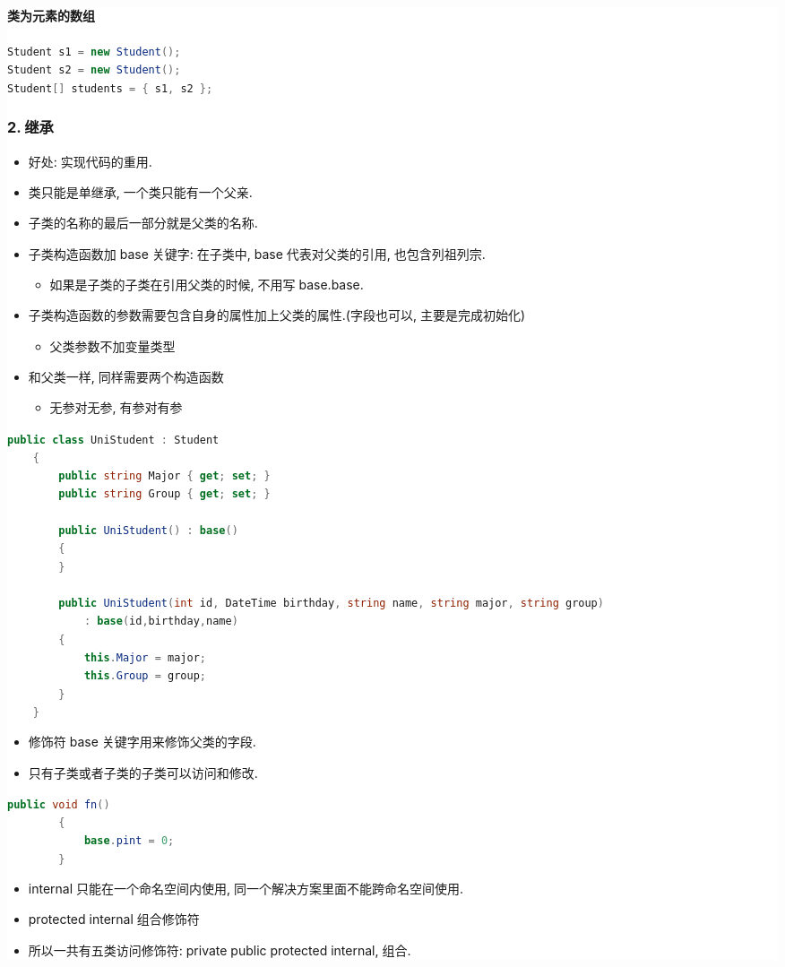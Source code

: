 
#### 类为元素的数组

```c#
Student s1 = new Student();
Student s2 = new Student();
Student[] students = { s1, s2 };
```

### 2. 继承

- 好处: 实现代码的重用.
- 类只能是单继承, 一个类只能有一个父亲.

- 子类的名称的最后一部分就是父类的名称.
- 子类构造函数加 base 关键字: 在子类中, base 代表对父类的引用, 也包含列祖列宗.
  - 如果是子类的子类在引用父类的时候, 不用写 base.base.
- 子类构造函数的参数需要包含自身的属性加上父类的属性.(字段也可以, 主要是完成初始化)
  - 父类参数不加变量类型
- 和父类一样, 同样需要两个构造函数
  - 无参对无参, 有参对有参

```c#
public class UniStudent : Student
    {
        public string Major { get; set; }
        public string Group { get; set; }

        public UniStudent() : base()
        {
        }
  
        public UniStudent(int id, DateTime birthday, string name, string major, string group)
            : base(id,birthday,name)
        {
            this.Major = major;
            this.Group = group;
        }
    }
```

-  修饰符 base 关键字用来修饰父类的字段.

- 只有子类或者子类的子类可以访问和修改.

```c#
public void fn()
        {
            base.pint = 0;
        }
```

- internal 只能在一个命名空间内使用, 同一个解决方案里面不能跨命名空间使用.

- protected internal 组合修饰符
- 所以一共有五类访问修饰符: private public protected internal, 组合.
